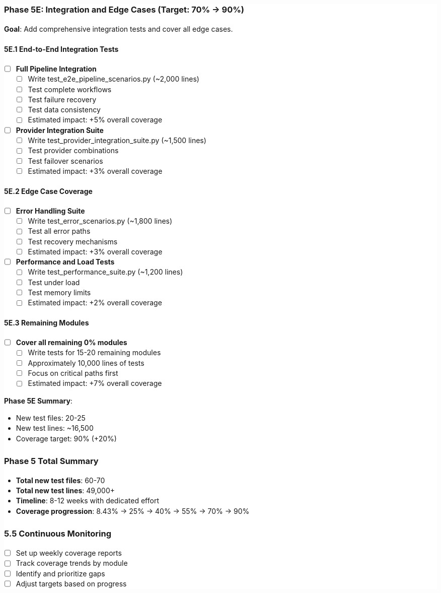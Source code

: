 ### Phase 5E: Integration and Edge Cases (Target: 70% → 90%)
**Goal**: Add comprehensive integration tests and cover all edge cases.

#### 5E.1 End-to-End Integration Tests
- [ ] **Full Pipeline Integration** 
  - [ ] Write test_e2e_pipeline_scenarios.py (~2,000 lines)
  - [ ] Test complete workflows
  - [ ] Test failure recovery
  - [ ] Test data consistency
  - [ ] Estimated impact: +5% overall coverage

- [ ] **Provider Integration Suite**
  - [ ] Write test_provider_integration_suite.py (~1,500 lines)
  - [ ] Test provider combinations
  - [ ] Test failover scenarios
  - [ ] Estimated impact: +3% overall coverage

#### 5E.2 Edge Case Coverage
- [ ] **Error Handling Suite**
  - [ ] Write test_error_scenarios.py (~1,800 lines)
  - [ ] Test all error paths
  - [ ] Test recovery mechanisms
  - [ ] Estimated impact: +3% overall coverage

- [ ] **Performance and Load Tests**
  - [ ] Write test_performance_suite.py (~1,200 lines)
  - [ ] Test under load
  - [ ] Test memory limits
  - [ ] Estimated impact: +2% overall coverage

#### 5E.3 Remaining Modules
- [ ] **Cover all remaining 0% modules**
  - [ ] Write tests for 15-20 remaining modules
  - [ ] Approximately 10,000 lines of tests
  - [ ] Focus on critical paths first
  - [ ] Estimated impact: +7% overall coverage

**Phase 5E Summary**: 
- New test files: 20-25
- New test lines: ~16,500
- Coverage target: 90% (+20%)

### Phase 5 Total Summary
- **Total new test files**: 60-70
- **Total new test lines**: 49,000+ 
- **Timeline**: 8-12 weeks with dedicated effort
- **Coverage progression**: 8.43% → 25% → 40% → 55% → 70% → 90%

### 5.5 Continuous Monitoring
- [ ] Set up weekly coverage reports
- [ ] Track coverage trends by module
- [ ] Identify and prioritize gaps
- [ ] Adjust targets based on progress

